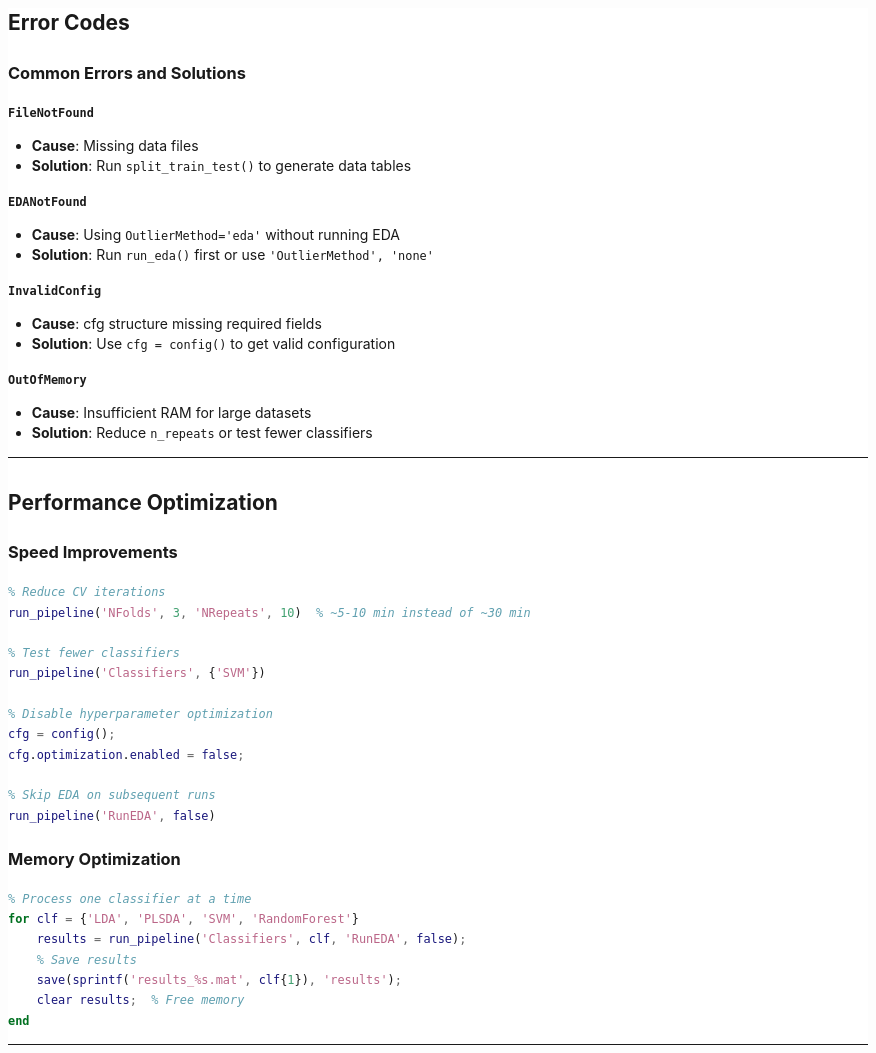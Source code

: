 
## Error Codes

### Common Errors and Solutions

**`FileNotFound`**
- **Cause**: Missing data files
- **Solution**: Run `split_train_test()` to generate data tables

**`EDANotFound`**
- **Cause**: Using `OutlierMethod='eda'` without running EDA
- **Solution**: Run `run_eda()` first or use `'OutlierMethod', 'none'`

**`InvalidConfig`**
- **Cause**: cfg structure missing required fields
- **Solution**: Use `cfg = config()` to get valid configuration

**`OutOfMemory`**
- **Cause**: Insufficient RAM for large datasets
- **Solution**: Reduce `n_repeats` or test fewer classifiers

---

## Performance Optimization

### Speed Improvements

```matlab
% Reduce CV iterations
run_pipeline('NFolds', 3, 'NRepeats', 10)  % ~5-10 min instead of ~30 min

% Test fewer classifiers
run_pipeline('Classifiers', {'SVM'})

% Disable hyperparameter optimization
cfg = config();
cfg.optimization.enabled = false;

% Skip EDA on subsequent runs
run_pipeline('RunEDA', false)
```

### Memory Optimization

```matlab
% Process one classifier at a time
for clf = {'LDA', 'PLSDA', 'SVM', 'RandomForest'}
    results = run_pipeline('Classifiers', clf, 'RunEDA', false);
    % Save results
    save(sprintf('results_%s.mat', clf{1}), 'results');
    clear results;  % Free memory
end
```

---